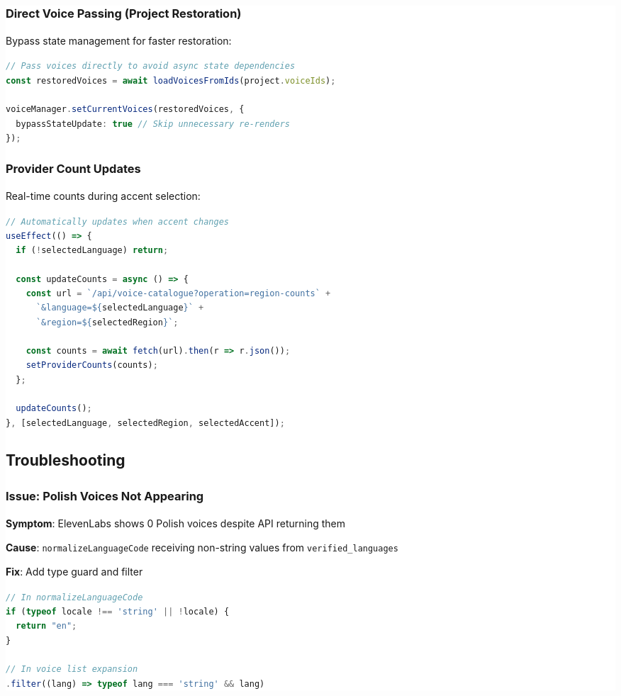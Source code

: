 ### Direct Voice Passing (Project Restoration)

Bypass state management for faster restoration:

```typescript
// Pass voices directly to avoid async state dependencies
const restoredVoices = await loadVoicesFromIds(project.voiceIds);

voiceManager.setCurrentVoices(restoredVoices, {
  bypassStateUpdate: true // Skip unnecessary re-renders
});
```

### Provider Count Updates

Real-time counts during accent selection:

```typescript
// Automatically updates when accent changes
useEffect(() => {
  if (!selectedLanguage) return;

  const updateCounts = async () => {
    const url = `/api/voice-catalogue?operation=region-counts` +
      `&language=${selectedLanguage}` +
      `&region=${selectedRegion}`;

    const counts = await fetch(url).then(r => r.json());
    setProviderCounts(counts);
  };

  updateCounts();
}, [selectedLanguage, selectedRegion, selectedAccent]);
```

## Troubleshooting

### Issue: Polish Voices Not Appearing

**Symptom**: ElevenLabs shows 0 Polish voices despite API returning them

**Cause**: `normalizeLanguageCode` receiving non-string values from `verified_languages`

**Fix**: Add type guard and filter

```typescript
// In normalizeLanguageCode
if (typeof locale !== 'string' || !locale) {
  return "en";
}

// In voice list expansion
.filter((lang) => typeof lang === 'string' && lang)
```
